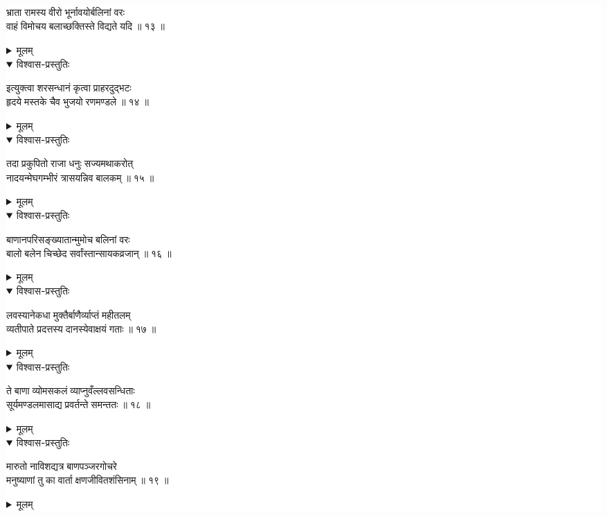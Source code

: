 भ्राता रामस्य वीरो भूर्नावयोर्बलिनां वरः  
वाहं विमोचय बलाच्छक्तिस्ते विद्यते यदि ॥ १३ ॥
</details>

<details><summary>मूलम्</summary></details>



<details open><summary>विश्वास-प्रस्तुतिः</summary>

इत्युक्त्वा शरसन्धानं कृत्वा प्राहरदुद्भटः  
हृदये मस्तके चैव भुजयो रणमण्डले ॥ १४ ॥
</details>

<details><summary>मूलम्</summary></details>



<details open><summary>विश्वास-प्रस्तुतिः</summary>

तदा प्रकुपितो राजा धनुः सज्यमथाकरोत्  
नादयन्मेघगम्भीरं त्रासयन्निव बालकम् ॥ १५ ॥
</details>

<details><summary>मूलम्</summary></details>



<details open><summary>विश्वास-प्रस्तुतिः</summary>

बाणानपरिसङ्ख्यातान्मुमोच बलिनां वरः  
बालो बलेन चिच्छेद सर्वांस्तान्सायकव्रजान् ॥ १६ ॥
</details>

<details><summary>मूलम्</summary></details>



<details open><summary>विश्वास-प्रस्तुतिः</summary>

लवस्यानेकधा मुक्तैर्बाणैर्व्याप्तं महीतलम्  
व्यतीपाते प्रदत्तस्य दानस्येवाक्षयं गताः ॥ १७ ॥
</details>

<details><summary>मूलम्</summary></details>



<details open><summary>विश्वास-प्रस्तुतिः</summary>

ते बाणा व्योमसकलं व्याप्नुवँल्लवसन्धिताः  
सूर्यमण्डलमासाद्य प्रवर्तन्ते समन्ततः ॥ १८ ॥
</details>

<details><summary>मूलम्</summary></details>



<details open><summary>विश्वास-प्रस्तुतिः</summary>

मारुतो नाविशद्यत्र बाणपञ्जरगोचरे  
मनुष्याणां तु का वार्ता क्षणजीवितशंसिनाम् ॥ १९ ॥
</details>

<details><summary>मूलम्</summary></details>
